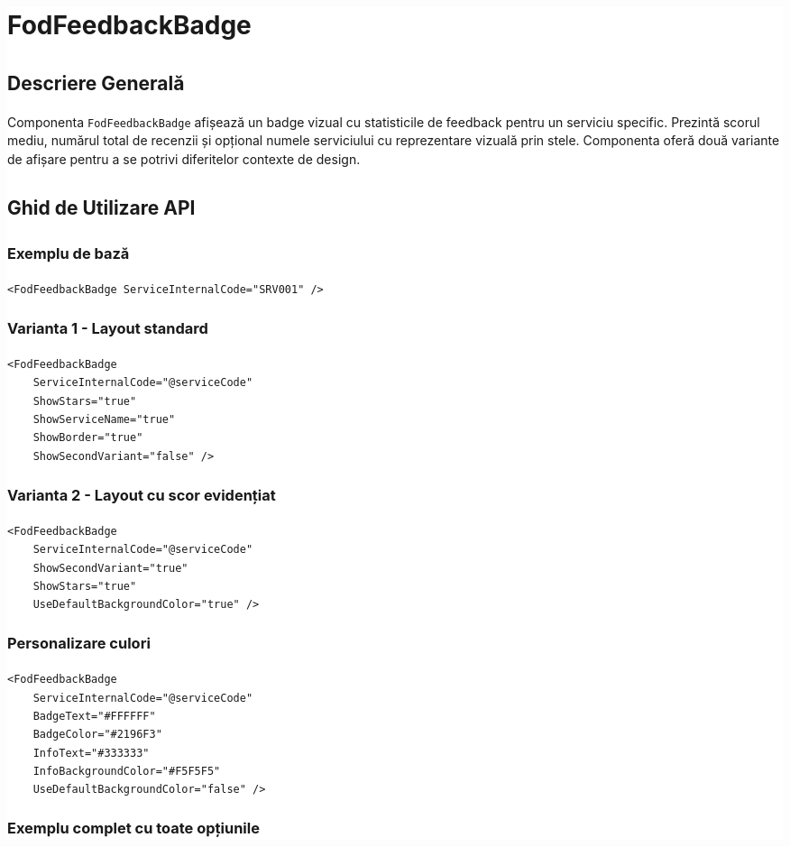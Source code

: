 # FodFeedbackBadge

## Descriere Generală

Componenta `FodFeedbackBadge` afișează un badge vizual cu statisticile de feedback pentru un serviciu specific. Prezintă scorul mediu, numărul total de recenzii și opțional numele serviciului cu reprezentare vizuală prin stele. Componenta oferă două variante de afișare pentru a se potrivi diferitelor contexte de design.

## Ghid de Utilizare API

### Exemplu de bază

```razor
<FodFeedbackBadge ServiceInternalCode="SRV001" />
```

### Varianta 1 - Layout standard

```razor
<FodFeedbackBadge 
    ServiceInternalCode="@serviceCode"
    ShowStars="true"
    ShowServiceName="true"
    ShowBorder="true"
    ShowSecondVariant="false" />
```

### Varianta 2 - Layout cu scor evidențiat

```razor
<FodFeedbackBadge 
    ServiceInternalCode="@serviceCode"
    ShowSecondVariant="true"
    ShowStars="true"
    UseDefaultBackgroundColor="true" />
```

### Personalizare culori

```razor
<FodFeedbackBadge 
    ServiceInternalCode="@serviceCode"
    BadgeText="#FFFFFF"
    BadgeColor="#2196F3"
    InfoText="#333333"
    InfoBackgroundColor="#F5F5F5"
    UseDefaultBackgroundColor="false" />
```

### Exemplu complet cu toate opțiunile
